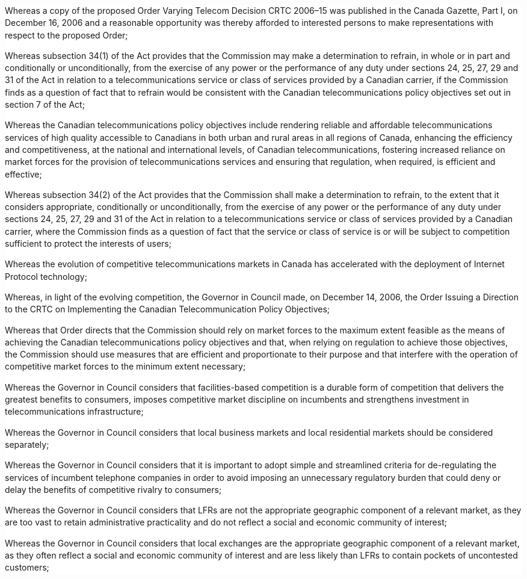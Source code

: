 Whereas a copy of the proposed Order Varying Telecom Decision CRTC 2006–15 was published in the Canada Gazette, Part I, on December 16, 2006 and a reasonable opportunity was thereby afforded to interested persons to make representations with respect to the proposed Order;

Whereas subsection 34(1) of the Act provides that the Commission may make a determination to refrain, in whole or in part and conditionally or unconditionally, from the exercise of any power or the performance of any duty under sections 24, 25, 27, 29 and 31 of the Act in relation to a telecommunications service or class of services provided by a Canadian carrier, if the Commission finds as a question of fact that to refrain would be consistent with the Canadian telecommunications policy objectives set out in section 7 of the Act;

Whereas the Canadian telecommunications policy objectives include rendering reliable and affordable telecommunications services of high quality accessible to Canadians in both urban and rural areas in all regions of Canada, enhancing the efficiency and competitiveness, at the national and international levels, of Canadian telecommunications, fostering increased reliance on market forces for the provision of telecommunications services and ensuring that regulation, when required, is efficient and effective;

Whereas subsection 34(2) of the Act provides that the Commission shall make a determination to refrain, to the extent that it considers appropriate, conditionally or unconditionally, from the exercise of any power or the performance of any duty under sections 24, 25, 27, 29 and 31 of the Act in relation to a telecommunications service or class of services provided by a Canadian carrier, where the Commission finds as a question of fact that the service or class of service is or will be subject to competition sufficient to protect the interests of users;

Whereas the evolution of competitive telecommunications markets in Canada has accelerated with the deployment of Internet Protocol technology;

Whereas, in light of the evolving competition, the Governor in Council made, on December 14, 2006, the Order Issuing a Direction to the CRTC on Implementing the Canadian Telecommunication Policy Objectives;

Whereas that Order directs that the Commission should rely on market forces to the maximum extent feasible as the means of achieving the Canadian telecommunications policy objectives and that, when relying on regulation to achieve those objectives, the Commission should use measures that are efficient and proportionate to their purpose and that interfere with the operation of competitive market forces to the minimum extent necessary;

Whereas the Governor in Council considers that facilities-based competition is a durable form of competition that delivers the greatest benefits to consumers, imposes competitive market discipline on incumbents and strengthens investment in telecommunications infrastructure;

Whereas the Governor in Council considers that local business markets and local residential markets should be considered separately;

Whereas the Governor in Council considers that it is important to adopt simple and streamlined criteria for de-regulating the services of incumbent telephone companies in order to avoid imposing an unnecessary regulatory burden that could deny or delay the benefits of competitive rivalry to consumers;

Whereas the Governor in Council considers that LFRs are not the appropriate geographic component of a relevant market, as they are too vast to retain administrative practicality and do not reflect a social and economic community of interest;

Whereas the Governor in Council considers that local exchanges are the appropriate geographic component of a relevant market, as they often reflect a social and economic community of interest and are less likely than LFRs to contain pockets of uncontested customers;
